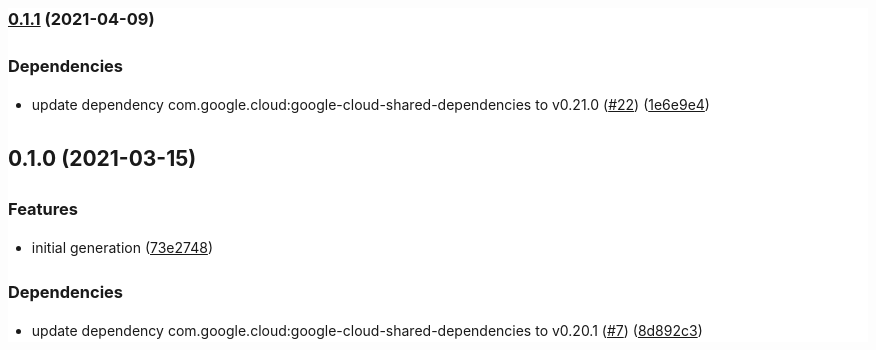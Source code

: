 ### [0.1.1](https://www.github.com/googleapis/java-service-management/compare/v0.1.0...v0.1.1) (2021-04-09)


### Dependencies

* update dependency com.google.cloud:google-cloud-shared-dependencies to v0.21.0 ([#22](https://www.github.com/googleapis/java-service-management/issues/22)) ([1e6e9e4](https://www.github.com/googleapis/java-service-management/commit/1e6e9e460f094a52b284b5649f8e88eb680fea04))

## 0.1.0 (2021-03-15)


### Features

* initial generation ([73e2748](https://www.github.com/googleapis/java-service-management/commit/73e274870847d3535ea47e9245cc74547d7bb3ac))


### Dependencies

* update dependency com.google.cloud:google-cloud-shared-dependencies to v0.20.1 ([#7](https://www.github.com/googleapis/java-service-management/issues/7)) ([8d892c3](https://www.github.com/googleapis/java-service-management/commit/8d892c36b75e5f101a36e2e9dadbd0b1b56462ab))
